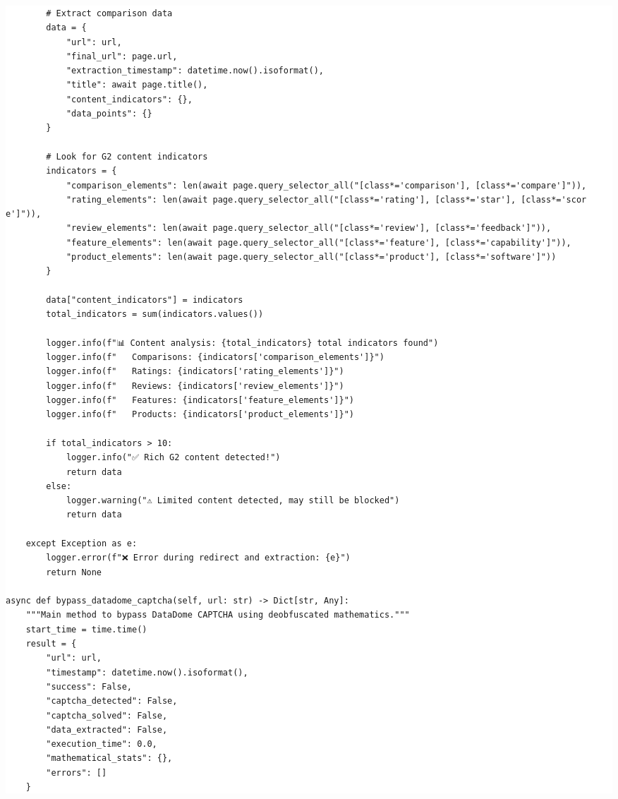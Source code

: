             # Extract comparison data
            data = {
                "url": url,
                "final_url": page.url,
                "extraction_timestamp": datetime.now().isoformat(),
                "title": await page.title(),
                "content_indicators": {},
                "data_points": {}
            }
            
            # Look for G2 content indicators
            indicators = {
                "comparison_elements": len(await page.query_selector_all("[class*='comparison'], [class*='compare']")),
                "rating_elements": len(await page.query_selector_all("[class*='rating'], [class*='star'], [class*='score']")),
                "review_elements": len(await page.query_selector_all("[class*='review'], [class*='feedback']")),
                "feature_elements": len(await page.query_selector_all("[class*='feature'], [class*='capability']")),
                "product_elements": len(await page.query_selector_all("[class*='product'], [class*='software']"))
            }
            
            data["content_indicators"] = indicators
            total_indicators = sum(indicators.values())
            
            logger.info(f"📊 Content analysis: {total_indicators} total indicators found")
            logger.info(f"   Comparisons: {indicators['comparison_elements']}")
            logger.info(f"   Ratings: {indicators['rating_elements']}")
            logger.info(f"   Reviews: {indicators['review_elements']}")
            logger.info(f"   Features: {indicators['feature_elements']}")
            logger.info(f"   Products: {indicators['product_elements']}")
            
            if total_indicators > 10:
                logger.info("✅ Rich G2 content detected!")
                return data
            else:
                logger.warning("⚠️ Limited content detected, may still be blocked")
                return data
                
        except Exception as e:
            logger.error(f"❌ Error during redirect and extraction: {e}")
            return None

    async def bypass_datadome_captcha(self, url: str) -> Dict[str, Any]:
        """Main method to bypass DataDome CAPTCHA using deobfuscated mathematics."""
        start_time = time.time()
        result = {
            "url": url,
            "timestamp": datetime.now().isoformat(),
            "success": False,
            "captcha_detected": False,
            "captcha_solved": False,
            "data_extracted": False,
            "execution_time": 0.0,
            "mathematical_stats": {},
            "errors": []
        }
        